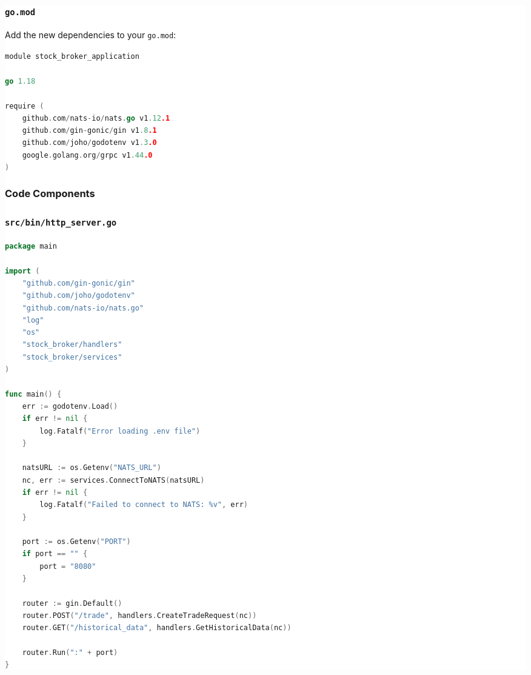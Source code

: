### `go.mod`

Add the new dependencies to your `go.mod`:

```go
module stock_broker_application

go 1.18

require (
    github.com/nats-io/nats.go v1.12.1
    github.com/gin-gonic/gin v1.8.1
    github.com/joho/godotenv v1.3.0
    google.golang.org/grpc v1.44.0
)
```

### Code Components

### `src/bin/http_server.go`

```go
package main

import (
    "github.com/gin-gonic/gin"
    "github.com/joho/godotenv"
    "github.com/nats-io/nats.go"
    "log"
    "os"
    "stock_broker/handlers"
    "stock_broker/services"
)

func main() {
    err := godotenv.Load()
    if err != nil {
        log.Fatalf("Error loading .env file")
    }

    natsURL := os.Getenv("NATS_URL")
    nc, err := services.ConnectToNATS(natsURL)
    if err != nil {
        log.Fatalf("Failed to connect to NATS: %v", err)
    }

    port := os.Getenv("PORT")
    if port == "" {
        port = "8080"
    }

    router := gin.Default()
    router.POST("/trade", handlers.CreateTradeRequest(nc))
    router.GET("/historical_data", handlers.GetHistoricalData(nc))

    router.Run(":" + port)
}
```
